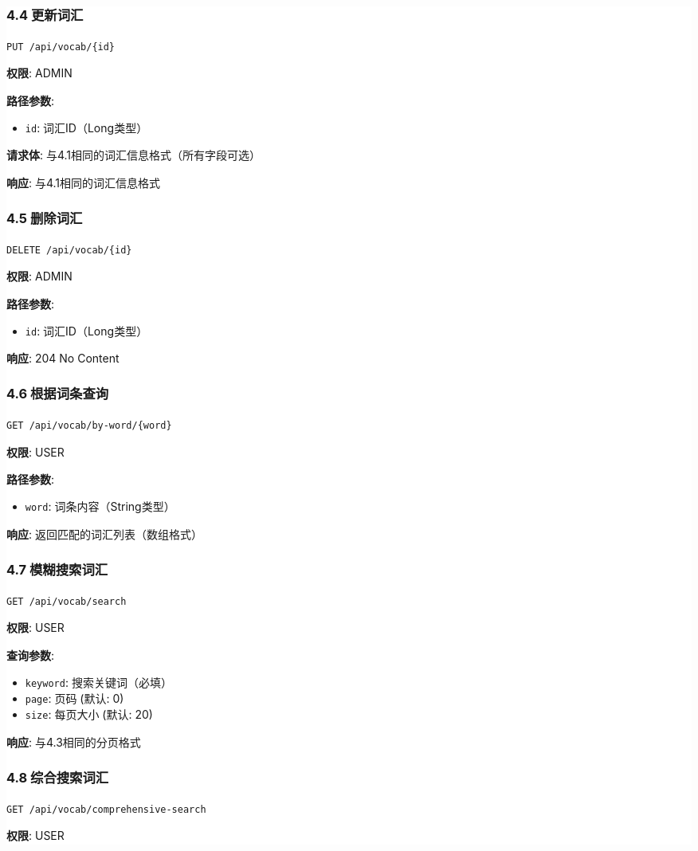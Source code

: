 ### 4.4 更新词汇
```http
PUT /api/vocab/{id}
```

**权限**: ADMIN

**路径参数**:
- `id`: 词汇ID（Long类型）

**请求体**: 与4.1相同的词汇信息格式（所有字段可选）

**响应**: 与4.1相同的词汇信息格式

### 4.5 删除词汇
```http
DELETE /api/vocab/{id}
```

**权限**: ADMIN

**路径参数**:
- `id`: 词汇ID（Long类型）

**响应**: 204 No Content

### 4.6 根据词条查询
```http
GET /api/vocab/by-word/{word}
```

**权限**: USER

**路径参数**:
- `word`: 词条内容（String类型）

**响应**: 返回匹配的词汇列表（数组格式）

### 4.7 模糊搜索词汇
```http
GET /api/vocab/search
```

**权限**: USER

**查询参数**:
- `keyword`: 搜索关键词（必填）
- `page`: 页码 (默认: 0)
- `size`: 每页大小 (默认: 20)

**响应**: 与4.3相同的分页格式

### 4.8 综合搜索词汇
```http
GET /api/vocab/comprehensive-search
```

**权限**: USER
